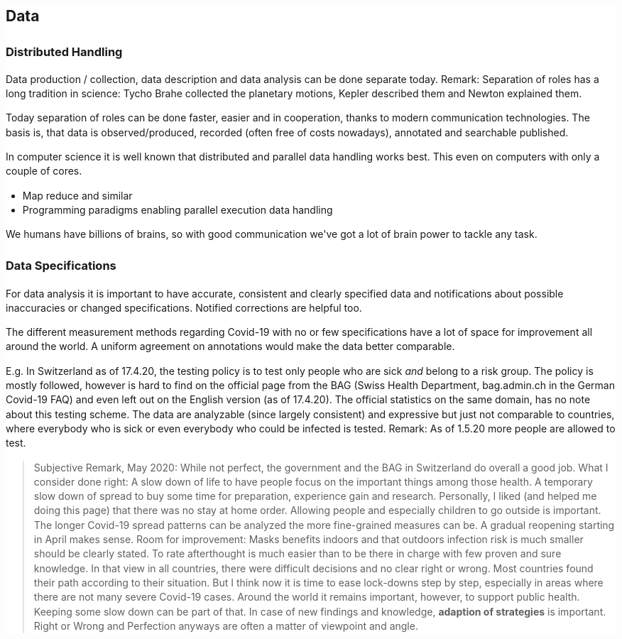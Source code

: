 
## Data 

### Distributed Handling
Data production / collection, data description and data analysis can be done separate today. Remark: Separation of roles has a long tradition in science: Tycho Brahe collected the planetary motions, Kepler described them and Newton explained them.

Today separation of roles can be done faster, easier and in cooperation, thanks to modern communication technologies. The basis is, that data is observed/produced, recorded (often free of costs nowadays), annotated and searchable published.

In computer science it is well known that distributed and parallel data handling works best. This even on computers with only a couple of cores.
* Map reduce and similar
* Programming paradigms enabling parallel execution data handling

We humans have billions of brains, so with good communication we've got a lot of brain power to tackle any task.



### Data Specifications
For data analysis it is important to have accurate, consistent and clearly specified data and notifications about possible inaccuracies or changed specifications. Notified corrections are helpful too.

The different measurement methods regarding Covid-19 with no or few specifications have a lot of space for improvement all around the world. A uniform agreement on annotations would make the data better comparable.


E.g. In Switzerland as of 17.4.20, the testing policy is to test only people who are sick _and_ belong to a risk group. The policy is mostly followed, however is hard to find on the official page from the BAG (Swiss Health Department, bag.admin.ch in the German Covid-19 FAQ) and even left out on the English version (as of 17.4.20). The official statistics on the same domain, has no note about this testing scheme. The data are analyzable (since largely consistent) and expressive but just not comparable to countries, where everybody who is sick or even everybody who could be infected is tested.
Remark: As of 1.5.20 more people are allowed to test.

> Subjective Remark, May 2020: While not perfect, the government and the BAG in Switzerland do overall a good job. What I consider done right: A slow down of life to have people focus on the important things among those health. A temporary slow down of spread to buy some time for preparation, experience gain and research. Personally, I liked (and helped me doing this page) that there was no stay at home order. Allowing people and especially children to go outside is important. The longer Covid-19 spread patterns can be analyzed the more fine-grained measures can be. A gradual reopening starting in April makes sense.
Room for improvement: Masks benefits indoors and that outdoors infection risk is much smaller should be clearly stated.
> To rate afterthought is much easier than to be there in charge with few proven and sure knowledge. In that view in all countries, there were difficult decisions and no clear right or wrong. Most countries found their path according to their situation. But I think now it is time to ease lock-downs step by step, especially in areas where there are not many severe Covid-19 cases. Around the world it remains important, however, to support public health. Keeping some slow down can be part of that. In case of new findings and knowledge, **adaption of strategies** is important.
Right or Wrong and Perfection anyways are often a matter of viewpoint and angle.
